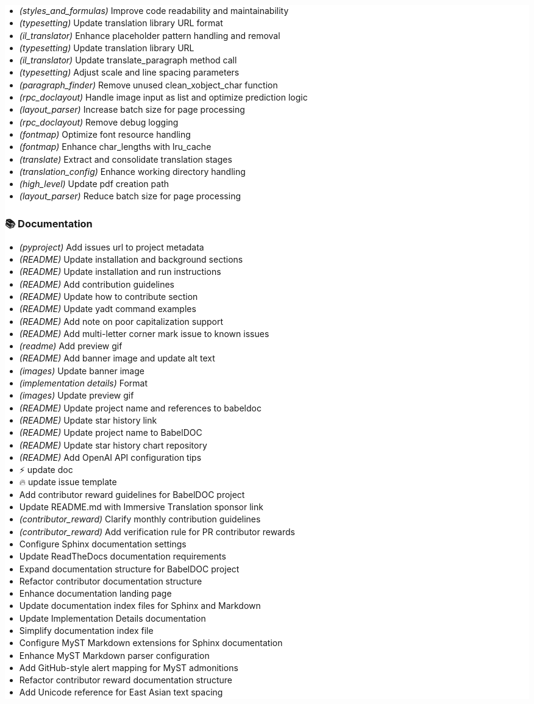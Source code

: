 - *(styles_and_formulas)* Improve code readability and maintainability
- *(typesetting)* Update translation library URL format
- *(il_translator)* Enhance placeholder pattern handling and removal
- *(typesetting)* Update translation library URL
- *(il_translator)* Update translate_paragraph method call
- *(typesetting)* Adjust scale and line spacing parameters
- *(paragraph_finder)* Remove unused clean_xobject_char function
- *(rpc_doclayout)* Handle image input as list and optimize prediction logic
- *(layout_parser)* Increase batch size for page processing
- *(rpc_doclayout)* Remove debug logging
- *(fontmap)* Optimize font resource handling
- *(fontmap)* Enhance char_lengths with lru_cache
- *(translate)* Extract and consolidate translation stages
- *(translation_config)* Enhance working directory handling
- *(high_level)* Update pdf creation path
- *(layout_parser)* Reduce batch size for page processing

### 📚 Documentation

- *(pyproject)* Add issues url to project metadata
- *(README)* Update installation and background sections
- *(README)* Update installation and run instructions
- *(README)* Add contribution guidelines
- *(README)* Update how to contribute section
- *(README)* Update yadt command examples
- *(README)* Add note on poor capitalization support
- *(README)* Add multi-letter corner mark issue to known issues
- *(readme)* Add preview gif
- *(README)* Add banner image and update alt text
- *(images)* Update banner image
- *(implementation details)* Format
- *(images)* Update preview gif
- *(README)* Update project name and references to babeldoc
- *(README)* Update star history link
- *(README)* Update project name to BabelDOC
- *(README)* Update star history chart repository
- *(README)* Add OpenAI API configuration tips
- :zap: update doc
- :fire: update issue template
- Add contributor reward guidelines for BabelDOC project
- Update README.md with Immersive Translation sponsor link
- *(contributor_reward)* Clarify monthly contribution guidelines
- *(contributor_reward)* Add verification rule for PR contributor rewards
- Configure Sphinx documentation settings
- Update ReadTheDocs documentation requirements
- Expand documentation structure for BabelDOC project
- Refactor contributor documentation structure
- Enhance documentation landing page
- Update documentation index files for Sphinx and Markdown
- Update Implementation Details documentation
- Simplify documentation index file
- Configure MyST Markdown extensions for Sphinx documentation
- Enhance MyST Markdown parser configuration
- Add GitHub-style alert mapping for MyST admonitions
- Refactor contributor reward documentation structure
- Add Unicode reference for East Asian text spacing
